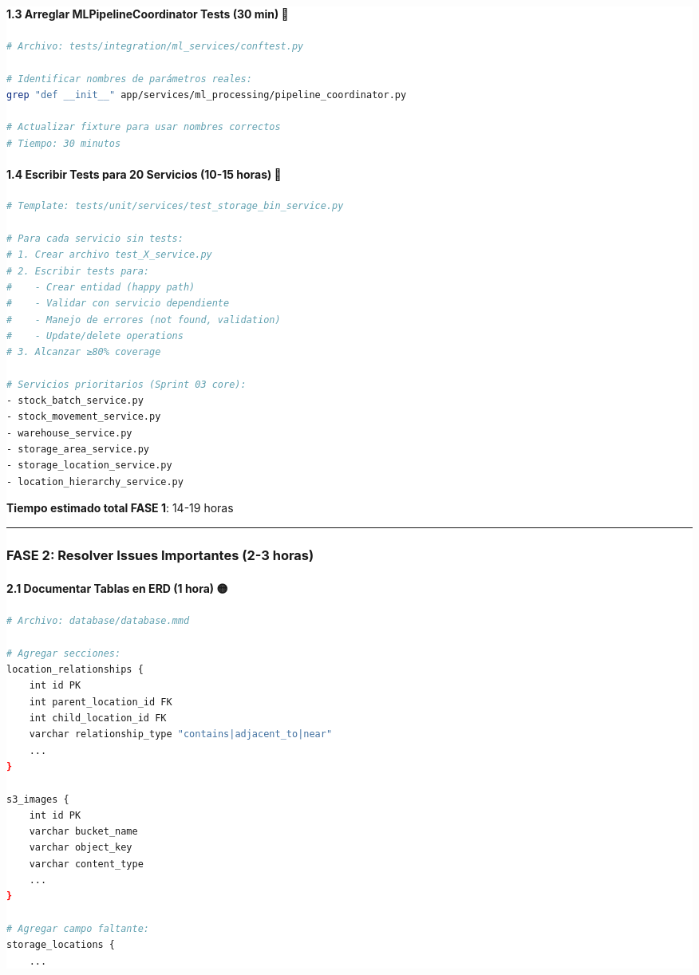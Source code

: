 #### 1.3 Arreglar MLPipelineCoordinator Tests (30 min) 🔴

```bash
# Archivo: tests/integration/ml_services/conftest.py

# Identificar nombres de parámetros reales:
grep "def __init__" app/services/ml_processing/pipeline_coordinator.py

# Actualizar fixture para usar nombres correctos
# Tiempo: 30 minutos
```

#### 1.4 Escribir Tests para 20 Servicios (10-15 horas) 🔴

```bash
# Template: tests/unit/services/test_storage_bin_service.py

# Para cada servicio sin tests:
# 1. Crear archivo test_X_service.py
# 2. Escribir tests para:
#    - Crear entidad (happy path)
#    - Validar con servicio dependiente
#    - Manejo de errores (not found, validation)
#    - Update/delete operations
# 3. Alcanzar ≥80% coverage

# Servicios prioritarios (Sprint 03 core):
- stock_batch_service.py
- stock_movement_service.py
- warehouse_service.py
- storage_area_service.py
- storage_location_service.py
- location_hierarchy_service.py
```

**Tiempo estimado total FASE 1**: 14-19 horas

---

### FASE 2: Resolver Issues Importantes (2-3 horas)

#### 2.1 Documentar Tablas en ERD (1 hora) 🟡

```bash
# Archivo: database/database.mmd

# Agregar secciones:
location_relationships {
    int id PK
    int parent_location_id FK
    int child_location_id FK
    varchar relationship_type "contains|adjacent_to|near"
    ...
}

s3_images {
    int id PK
    varchar bucket_name
    varchar object_key
    varchar content_type
    ...
}

# Agregar campo faltante:
storage_locations {
    ...
```